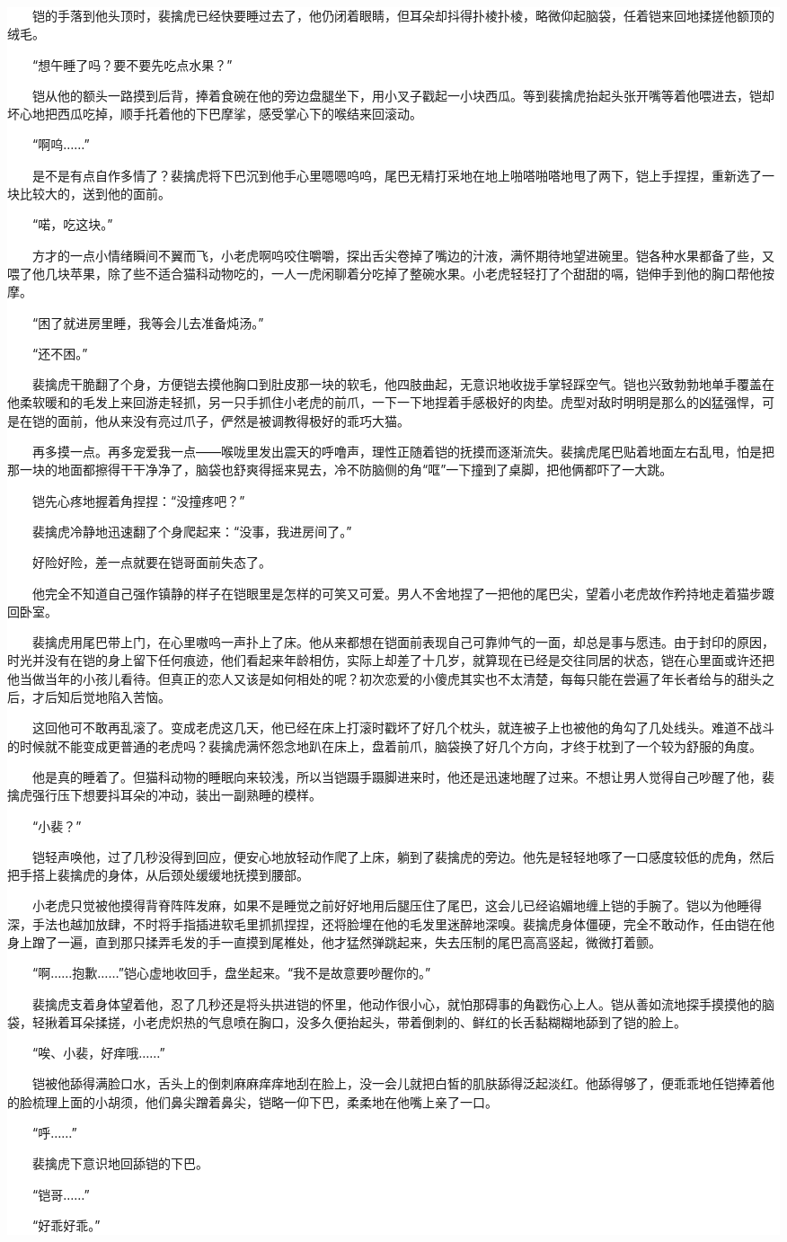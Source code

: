 　　铠的手落到他头顶时，裴擒虎已经快要睡过去了，他仍闭着眼睛，但耳朵却抖得扑棱扑棱，略微仰起脑袋，任着铠来回地揉搓他额顶的绒毛。

　　“想午睡了吗？要不要先吃点水果？”

　　铠从他的额头一路摸到后背，捧着食碗在他的旁边盘腿坐下，用小叉子戳起一小块西瓜。等到裴擒虎抬起头张开嘴等着他喂进去，铠却坏心地把西瓜吃掉，顺手托着他的下巴摩挲，感受掌心下的喉结来回滚动。

　　“啊呜……”

　　是不是有点自作多情了？裴擒虎将下巴沉到他手心里嗯嗯呜呜，尾巴无精打采地在地上啪嗒啪嗒地甩了两下，铠上手捏捏，重新选了一块比较大的，送到他的面前。

　　“喏，吃这块。”

　　方才的一点小情绪瞬间不翼而飞，小老虎啊呜咬住嚼嚼，探出舌尖卷掉了嘴边的汁液，满怀期待地望进碗里。铠各种水果都备了些，又喂了他几块苹果，除了些不适合猫科动物吃的，一人一虎闲聊着分吃掉了整碗水果。小老虎轻轻打了个甜甜的嗝，铠伸手到他的胸口帮他按摩。

　　“困了就进房里睡，我等会儿去准备炖汤。”

　　“还不困。”

　　裴擒虎干脆翻了个身，方便铠去摸他胸口到肚皮那一块的软毛，他四肢曲起，无意识地收拢手掌轻踩空气。铠也兴致勃勃地单手覆盖在他柔软暖和的毛发上来回游走轻抓，另一只手抓住小老虎的前爪，一下一下地捏着手感极好的肉垫。虎型对敌时明明是那么的凶猛强悍，可是在铠的面前，他从来没有亮过爪子，俨然是被调教得极好的乖巧大猫。

　　再多摸一点。再多宠爱我一点——喉咙里发出震天的呼噜声，理性正随着铠的抚摸而逐渐流失。裴擒虎尾巴贴着地面左右乱甩，怕是把那一块的地面都擦得干干净净了，脑袋也舒爽得摇来晃去，冷不防脑侧的角“哐”一下撞到了桌脚，把他俩都吓了一大跳。

　　铠先心疼地握着角捏捏：“没撞疼吧？”

　　裴擒虎冷静地迅速翻了个身爬起来：“没事，我进房间了。”

　　好险好险，差一点就要在铠哥面前失态了。

　　他完全不知道自己强作镇静的样子在铠眼里是怎样的可笑又可爱。男人不舍地捏了一把他的尾巴尖，望着小老虎故作矜持地走着猫步踱回卧室。

　　裴擒虎用尾巴带上门，在心里嗷呜一声扑上了床。他从来都想在铠面前表现自己可靠帅气的一面，却总是事与愿违。由于封印的原因，时光并没有在铠的身上留下任何痕迹，他们看起来年龄相仿，实际上却差了十几岁，就算现在已经是交往同居的状态，铠在心里面或许还把他当做当年的小孩儿看待。但真正的恋人又该是如何相处的呢？初次恋爱的小傻虎其实也不太清楚，每每只能在尝遍了年长者给与的甜头之后，才后知后觉地陷入苦恼。

　　这回他可不敢再乱滚了。变成老虎这几天，他已经在床上打滚时戳坏了好几个枕头，就连被子上也被他的角勾了几处线头。难道不战斗的时候就不能变成更普通的老虎吗？裴擒虎满怀怨念地趴在床上，盘着前爪，脑袋换了好几个方向，才终于枕到了一个较为舒服的角度。

　　他是真的睡着了。但猫科动物的睡眠向来较浅，所以当铠蹑手蹑脚进来时，他还是迅速地醒了过来。不想让男人觉得自己吵醒了他，裴擒虎强行压下想要抖耳朵的冲动，装出一副熟睡的模样。

　　“小裴？”

　　铠轻声唤他，过了几秒没得到回应，便安心地放轻动作爬了上床，躺到了裴擒虎的旁边。他先是轻轻地啄了一口感度较低的虎角，然后把手搭上裴擒虎的身体，从后颈处缓缓地抚摸到腰部。

　　小老虎只觉被他摸得背脊阵阵发麻，如果不是睡觉之前好好地用后腿压住了尾巴，这会儿已经谄媚地缠上铠的手腕了。铠以为他睡得深，手法也越加放肆，不时将手指插进软毛里抓抓捏捏，还将脸埋在他的毛发里迷醉地深嗅。裴擒虎身体僵硬，完全不敢动作，任由铠在他身上蹭了一遍，直到那只揉弄毛发的手一直摸到尾椎处，他才猛然弹跳起来，失去压制的尾巴高高竖起，微微打着颤。

　　“啊……抱歉……”铠心虚地收回手，盘坐起来。“我不是故意要吵醒你的。”

　　裴擒虎支着身体望着他，忍了几秒还是将头拱进铠的怀里，他动作很小心，就怕那碍事的角戳伤心上人。铠从善如流地探手摸摸他的脑袋，轻揪着耳朵揉搓，小老虎炽热的气息喷在胸口，没多久便抬起头，带着倒刺的、鲜红的长舌黏糊糊地舔到了铠的脸上。

　　“唉、小裴，好痒哦……”

　　铠被他舔得满脸口水，舌头上的倒刺麻麻痒痒地刮在脸上，没一会儿就把白皙的肌肤舔得泛起淡红。他舔得够了，便乖乖地任铠捧着他的脸梳理上面的小胡须，他们鼻尖蹭着鼻尖，铠略一仰下巴，柔柔地在他嘴上亲了一口。

　　“呼……”

　　裴擒虎下意识地回舔铠的下巴。

　　“铠哥……”

　　“好乖好乖。”

